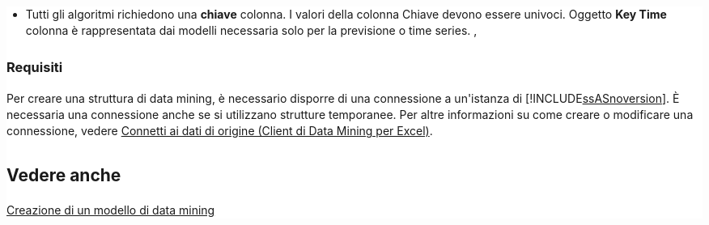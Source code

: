 -   Tutti gli algoritmi richiedono una **chiave** colonna. I valori della colonna Chiave devono essere univoci. Oggetto **Key Time** colonna è rappresentata dai modelli necessaria solo per la previsione o time series. ,  
  
### <a name="requirements"></a>Requisiti  
 Per creare una struttura di data mining, è necessario disporre di una connessione a un'istanza di [!INCLUDE[ssASnoversion](../includes/ssasnoversion-md.md)]. È necessaria una connessione anche se si utilizzano strutture temporanee. Per altre informazioni su come creare o modificare una connessione, vedere [Connetti ai dati di origine &#40;Client di Data Mining per Excel&#41;](connect-to-source-data-data-mining-client-for-excel.md).  
  
## <a name="see-also"></a>Vedere anche  
 [Creazione di un modello di data mining](creating-a-data-mining-model.md)  
  
  
